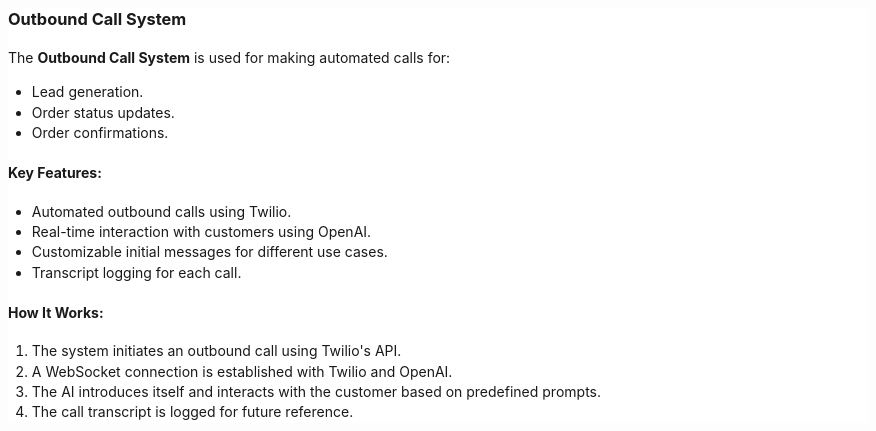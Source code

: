 ### **Outbound Call System**

The **Outbound Call System** is used for making automated calls for:
- Lead generation.
- Order status updates.
- Order confirmations.

#### **Key Features**:
- Automated outbound calls using Twilio.
- Real-time interaction with customers using OpenAI.
- Customizable initial messages for different use cases.
- Transcript logging for each call.

#### **How It Works**:
1. The system initiates an outbound call using Twilio's API.
2. A WebSocket connection is established with Twilio and OpenAI.
3. The AI introduces itself and interacts with the customer based on predefined prompts.
4. The call transcript is logged for future reference.

